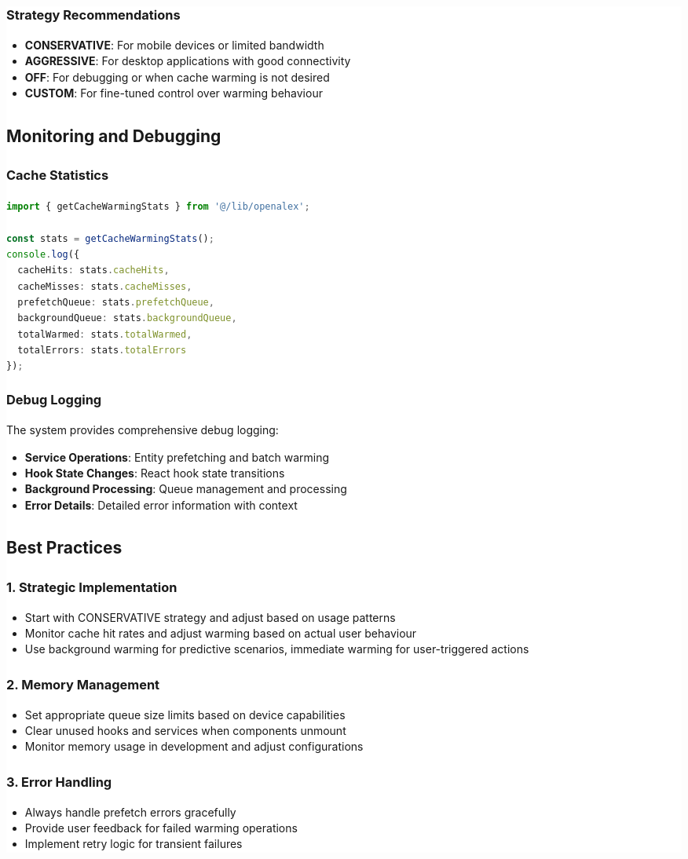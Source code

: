 ### Strategy Recommendations

- **CONSERVATIVE**: For mobile devices or limited bandwidth
- **AGGRESSIVE**: For desktop applications with good connectivity
- **OFF**: For debugging or when cache warming is not desired
- **CUSTOM**: For fine-tuned control over warming behaviour

## Monitoring and Debugging

### Cache Statistics

```typescript
import { getCacheWarmingStats } from '@/lib/openalex';

const stats = getCacheWarmingStats();
console.log({
  cacheHits: stats.cacheHits,
  cacheMisses: stats.cacheMisses,
  prefetchQueue: stats.prefetchQueue,
  backgroundQueue: stats.backgroundQueue,
  totalWarmed: stats.totalWarmed,
  totalErrors: stats.totalErrors
});
```

### Debug Logging

The system provides comprehensive debug logging:

- **Service Operations**: Entity prefetching and batch warming
- **Hook State Changes**: React hook state transitions
- **Background Processing**: Queue management and processing
- **Error Details**: Detailed error information with context

## Best Practices

### 1. Strategic Implementation

- Start with CONSERVATIVE strategy and adjust based on usage patterns
- Monitor cache hit rates and adjust warming based on actual user behaviour
- Use background warming for predictive scenarios, immediate warming for user-triggered actions

### 2. Memory Management

- Set appropriate queue size limits based on device capabilities
- Clear unused hooks and services when components unmount
- Monitor memory usage in development and adjust configurations

### 3. Error Handling

- Always handle prefetch errors gracefully
- Provide user feedback for failed warming operations
- Implement retry logic for transient failures
